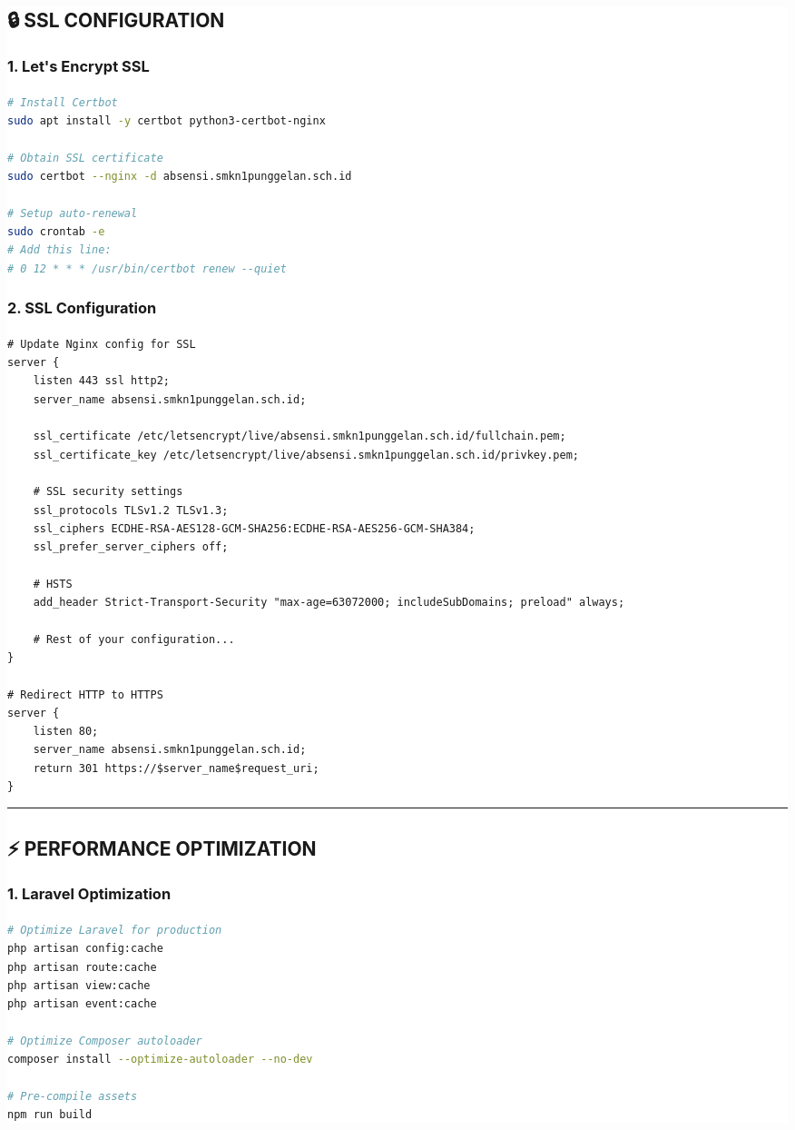 ## 🔒 **SSL CONFIGURATION**

### **1. Let's Encrypt SSL**
```bash
# Install Certbot
sudo apt install -y certbot python3-certbot-nginx

# Obtain SSL certificate
sudo certbot --nginx -d absensi.smkn1punggelan.sch.id

# Setup auto-renewal
sudo crontab -e
# Add this line:
# 0 12 * * * /usr/bin/certbot renew --quiet
```

### **2. SSL Configuration**
```nginx
# Update Nginx config for SSL
server {
    listen 443 ssl http2;
    server_name absensi.smkn1punggelan.sch.id;

    ssl_certificate /etc/letsencrypt/live/absensi.smkn1punggelan.sch.id/fullchain.pem;
    ssl_certificate_key /etc/letsencrypt/live/absensi.smkn1punggelan.sch.id/privkey.pem;

    # SSL security settings
    ssl_protocols TLSv1.2 TLSv1.3;
    ssl_ciphers ECDHE-RSA-AES128-GCM-SHA256:ECDHE-RSA-AES256-GCM-SHA384;
    ssl_prefer_server_ciphers off;

    # HSTS
    add_header Strict-Transport-Security "max-age=63072000; includeSubDomains; preload" always;

    # Rest of your configuration...
}

# Redirect HTTP to HTTPS
server {
    listen 80;
    server_name absensi.smkn1punggelan.sch.id;
    return 301 https://$server_name$request_uri;
}
```

---

## ⚡ **PERFORMANCE OPTIMIZATION**

### **1. Laravel Optimization**
```bash
# Optimize Laravel for production
php artisan config:cache
php artisan route:cache
php artisan view:cache
php artisan event:cache

# Optimize Composer autoloader
composer install --optimize-autoloader --no-dev

# Pre-compile assets
npm run build
```